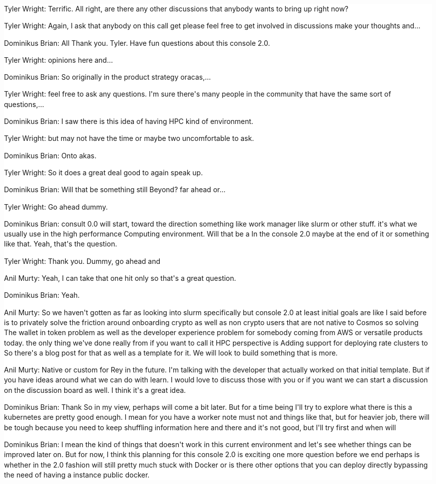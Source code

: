 Tyler Wright: Terrific. All right, are there any other discussions that anybody wants to bring up right now?

Tyler Wright: Again, I ask that anybody on this call get please feel free to get involved in discussions make your thoughts and…

Dominikus Brian: All Thank you. Tyler. Have fun questions about this console 2.0.

Tyler Wright: opinions here and…

Dominikus Brian: So originally in the product strategy oracas,…

Tyler Wright: feel free to ask any questions. I'm sure there's many people in the community that have the same sort of questions,…

Dominikus Brian: I saw there is this idea of having HPC kind of environment.

Tyler Wright: but may not have the time or maybe two uncomfortable to ask.

Dominikus Brian: Onto akas.

Tyler Wright: So it does a great deal good to again speak up.

Dominikus Brian: Will that be something still Beyond? far ahead or…

Tyler Wright: Go ahead dummy.

Dominikus Brian: consult 0.0 will start, toward the direction something like work manager like slurm or other stuff. it's what we usually use in the high performance Computing environment. Will that be a In the console 2.0 maybe at the end of it or something like that. Yeah, that's the question.

Tyler Wright: Thank you. Dummy, go ahead and

Anil Murty: Yeah, I can take that one hit only so that's a great question.

Dominikus Brian: Yeah.

Anil Murty: So we haven't gotten as far as looking into slurm specifically but console 2.0 at least initial goals are like I said before is to privately solve the friction around onboarding crypto as well as non crypto users that are not native to Cosmos so solving The wallet in token problem as well as the developer experience problem for somebody coming from AWS or versatile products today. the only thing we've done really from if you want to call it HPC perspective is Adding support for deploying rate clusters to So there's a blog post for that as well as a template for it. We will look to build something that is more.

Anil Murty: Native or custom for Rey in the future. I'm talking with the developer that actually worked on that initial template. But if you have ideas around what we can do with learn. I would love to discuss those with you or if you want we can start a discussion on the discussion board as well. I think it's a great idea.

Dominikus Brian: Thank So in my view, perhaps will come a bit later. But for a time being I'll try to explore what there is this a kubernetes are pretty good enough. I mean for you have a worker note must not and things like that, but for heavier job, there will be tough because you need to keep shuffling information here and there and it's not good, but I'll try first and when will

Dominikus Brian: I mean the kind of things that doesn't work in this current environment and let's see whether things can be improved later on. But for now, I think this planning for this console 2.0 is exciting one more question before we end perhaps is whether in the 2.0 fashion will still pretty much stuck with Docker or is there other options that you can deploy directly bypassing the need of having a instance public docker.
